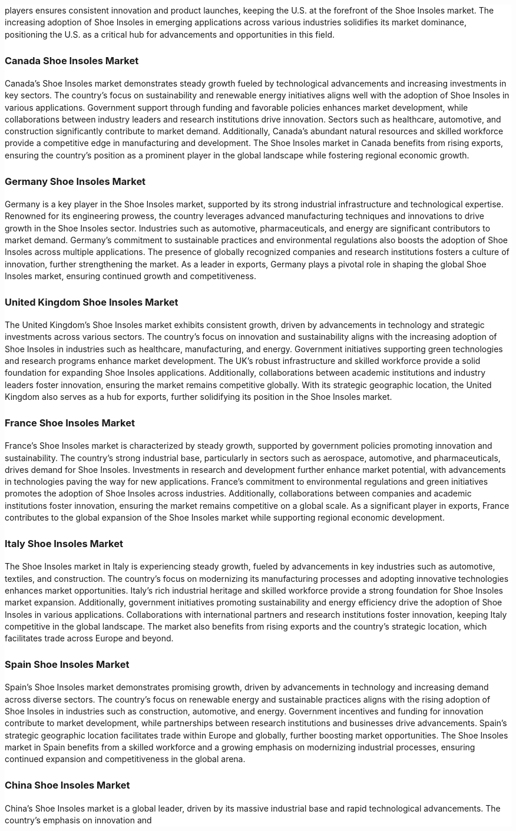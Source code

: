 players ensures consistent innovation and product launches, keeping the U.S. at the forefront of the Shoe Insoles market. The increasing adoption of Shoe Insoles in emerging applications across various industries solidifies its market dominance, positioning the U.S. as a critical hub for advancements and opportunities in this field.</p><h3>Canada Shoe Insoles Market</h3><p>Canada&rsquo;s Shoe Insoles market demonstrates steady growth fueled by technological advancements and increasing investments in key sectors. The country&rsquo;s focus on sustainability and renewable energy initiatives aligns well with the adoption of Shoe Insoles in various applications. Government support through funding and favorable policies enhances market development, while collaborations between industry leaders and research institutions drive innovation. Sectors such as healthcare, automotive, and construction significantly contribute to market demand. Additionally, Canada&rsquo;s abundant natural resources and skilled workforce provide a competitive edge in manufacturing and development. The Shoe Insoles market in Canada benefits from rising exports, ensuring the country&rsquo;s position as a prominent player in the global landscape while fostering regional economic growth.</p><h3>Germany Shoe Insoles Market</h3><p>Germany is a key player in the Shoe Insoles market, supported by its strong industrial infrastructure and technological expertise. Renowned for its engineering prowess, the country leverages advanced manufacturing techniques and innovations to drive growth in the Shoe Insoles sector. Industries such as automotive, pharmaceuticals, and energy are significant contributors to market demand. Germany&rsquo;s commitment to sustainable practices and environmental regulations also boosts the adoption of Shoe Insoles across multiple applications. The presence of globally recognized companies and research institutions fosters a culture of innovation, further strengthening the market. As a leader in exports, Germany plays a pivotal role in shaping the global Shoe Insoles market, ensuring continued growth and competitiveness.</p><h3>United Kingdom Shoe Insoles Market</h3><p>The United Kingdom&rsquo;s Shoe Insoles market exhibits consistent growth, driven by advancements in technology and strategic investments across various sectors. The country&rsquo;s focus on innovation and sustainability aligns with the increasing adoption of Shoe Insoles in industries such as healthcare, manufacturing, and energy. Government initiatives supporting green technologies and research programs enhance market development. The UK&rsquo;s robust infrastructure and skilled workforce provide a solid foundation for expanding Shoe Insoles applications. Additionally, collaborations between academic institutions and industry leaders foster innovation, ensuring the market remains competitive globally. With its strategic geographic location, the United Kingdom also serves as a hub for exports, further solidifying its position in the Shoe Insoles market.</p><h3>France Shoe Insoles Market</h3><p>France&rsquo;s Shoe Insoles market is characterized by steady growth, supported by government policies promoting innovation and sustainability. The country&rsquo;s strong industrial base, particularly in sectors such as aerospace, automotive, and pharmaceuticals, drives demand for Shoe Insoles. Investments in research and development further enhance market potential, with advancements in technologies paving the way for new applications. France&rsquo;s commitment to environmental regulations and green initiatives promotes the adoption of Shoe Insoles across industries. Additionally, collaborations between companies and academic institutions foster innovation, ensuring the market remains competitive on a global scale. As a significant player in exports, France contributes to the global expansion of the Shoe Insoles market while supporting regional economic development.</p><h3>Italy Shoe Insoles Market</h3><p>The Shoe Insoles market in Italy is experiencing steady growth, fueled by advancements in key industries such as automotive, textiles, and construction. The country&rsquo;s focus on modernizing its manufacturing processes and adopting innovative technologies enhances market opportunities. Italy&rsquo;s rich industrial heritage and skilled workforce provide a strong foundation for Shoe Insoles market expansion. Additionally, government initiatives promoting sustainability and energy efficiency drive the adoption of Shoe Insoles in various applications. Collaborations with international partners and research institutions foster innovation, keeping Italy competitive in the global landscape. The market also benefits from rising exports and the country&rsquo;s strategic location, which facilitates trade across Europe and beyond.</p><h3>Spain Shoe Insoles Market</h3><p>Spain&rsquo;s Shoe Insoles market demonstrates promising growth, driven by advancements in technology and increasing demand across diverse sectors. The country&rsquo;s focus on renewable energy and sustainable practices aligns with the rising adoption of Shoe Insoles in industries such as construction, automotive, and energy. Government incentives and funding for innovation contribute to market development, while partnerships between research institutions and businesses drive advancements. Spain&rsquo;s strategic geographic location facilitates trade within Europe and globally, further boosting market opportunities. The Shoe Insoles market in Spain benefits from a skilled workforce and a growing emphasis on modernizing industrial processes, ensuring continued expansion and competitiveness in the global arena.</p><h3>China Shoe Insoles Market</h3><p>China&rsquo;s Shoe Insoles market is a global leader, driven by its massive industrial base and rapid technological advancements. The country&rsquo;s emphasis on innovation and